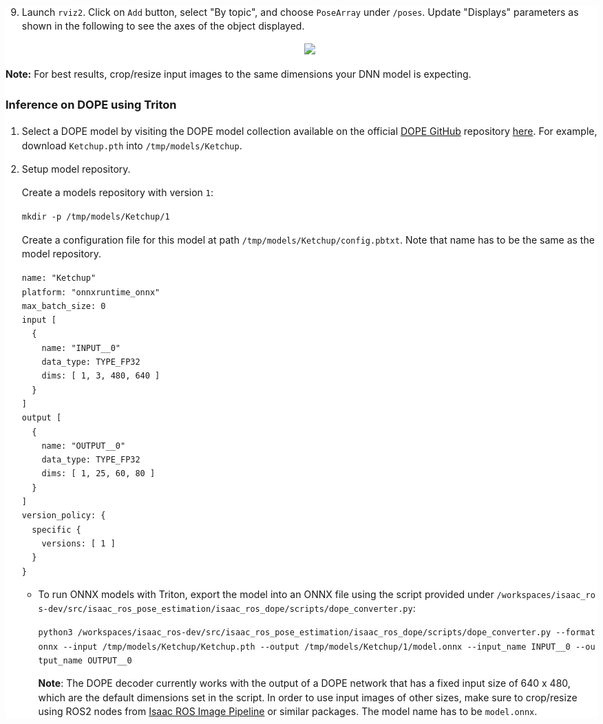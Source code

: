 9. Launch `rviz2`. Click on `Add` button, select "By topic", and choose `PoseArray` under `/poses`. Update "Displays" parameters as shown in the following to see the axes of the object displayed.

   <div align="center"><img src="resources/dope_rviz2.png" width="600px"/></div>

**Note:** For best results, crop/resize input images to the same dimensions your DNN model is expecting.

### Inference on DOPE using Triton
1. Select a DOPE model by visiting the DOPE model collection available on the official [DOPE GitHub](https://github.com/NVlabs/Deep_Object_Pose) repository [here](https://drive.google.com/open?id=1DfoA3m_Bm0fW8tOWXGVxi4ETlLEAgmcg). For example, download `Ketchup.pth` into `/tmp/models/Ketchup`.

2. Setup model repository.

   Create a models repository with version `1`:
   ```
   mkdir -p /tmp/models/Ketchup/1
   ```
   Create a configuration file for this model at path `/tmp/models/Ketchup/config.pbtxt`. Note that name has to be the same as the model repository.
   ```
   name: "Ketchup"
   platform: "onnxruntime_onnx"
   max_batch_size: 0
   input [
     {
       name: "INPUT__0"
       data_type: TYPE_FP32
       dims: [ 1, 3, 480, 640 ]
     }
   ]
   output [
     {
       name: "OUTPUT__0"
       data_type: TYPE_FP32
       dims: [ 1, 25, 60, 80 ]
     }
   ]
   version_policy: {
     specific {
       versions: [ 1 ]
     }
   }
   ```
   - To run ONNX models with Triton, export the model into an ONNX file using the script provided under `/workspaces/isaac_ros-dev/src/isaac_ros_pose_estimation/isaac_ros_dope/scripts/dope_converter.py`:
     ```
     python3 /workspaces/isaac_ros-dev/src/isaac_ros_pose_estimation/isaac_ros_dope/scripts/dope_converter.py --format onnx --input /tmp/models/Ketchup/Ketchup.pth --output /tmp/models/Ketchup/1/model.onnx --input_name INPUT__0 --output_name OUTPUT__0
     ```
     **Note**: The DOPE decoder currently works with the output of a DOPE network that has a fixed input size of 640 x 480, which are the default dimensions set in the script. In order to use input images of other sizes, make sure to crop/resize using ROS2 nodes from [Isaac ROS Image Pipeline](https://github.com/NVIDIA-ISAAC-ROS/isaac_ros_image_pipeline) or similar packages. The model name has to be `model.onnx`.
